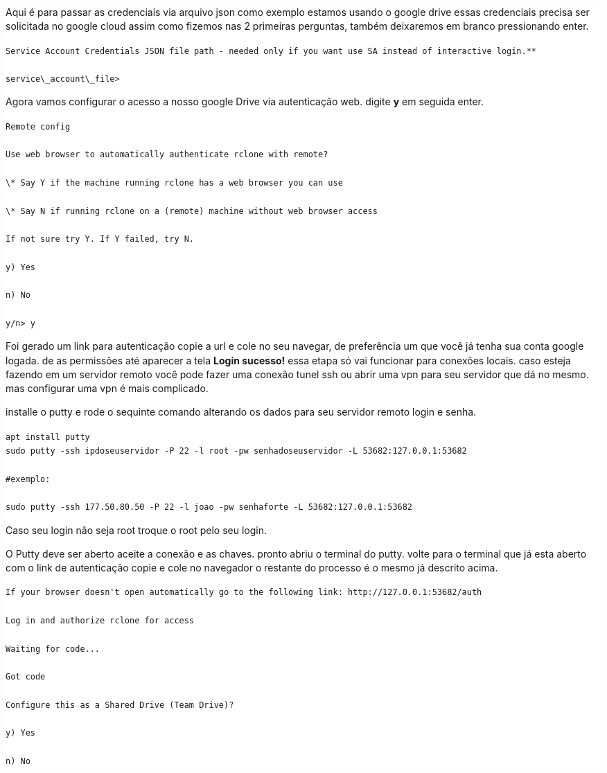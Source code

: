 Aqui é para passar as credenciais via arquivo json como exemplo estamos usando o google drive essas credenciais precisa ser solicitada no google cloud  assim como fizemos nas 2 primeiras perguntas, também deixaremos em branco pressionando enter.

```console
Service Account Credentials JSON file path - needed only if you want use SA instead of interactive login.**

service\_account\_file>
```
Agora vamos configurar o acesso a nosso google Drive via autenticação web. digite **y** em seguida enter.
```console
Remote config

Use web browser to automatically authenticate rclone with remote?

\* Say Y if the machine running rclone has a web browser you can use

\* Say N if running rclone on a (remote) machine without web browser access

If not sure try Y. If Y failed, try N.

y) Yes

n) No

y/n> y
```
Foi gerado um link para autenticação copie a url e cole no seu navegar, de preferência um que você já tenha sua conta google logada. de as permissões até aparecer a tela **Login sucesso!** essa etapa só vai funcionar para conexões locais. caso esteja fazendo em um servidor remoto você pode fazer uma conexão tunel ssh ou abrir uma vpn para seu servidor que dá no mesmo. mas configurar uma vpn é mais complicado.

installe o putty  e rode o sequinte comando alterando os dados para seu servidor remoto login e senha.

```console
apt install putty
sudo putty -ssh ipdoseuservidor -P 22 -l root -pw senhadoseuservidor -L 53682:127.0.0.1:53682

#exemplo: 

sudo putty -ssh 177.50.80.50 -P 22 -l joao -pw senhaforte -L 53682:127.0.0.1:53682
```
Caso seu login não seja root troque o root pelo seu login.

O Putty deve ser aberto aceite a conexão e as chaves. pronto abriu o terminal do putty. volte para o terminal que já esta aberto com o link de autenticação copie e cole no navegador o restante do processo é o mesmo já descrito acima.

```console
If your browser doesn't open automatically go to the following link: http://127.0.0.1:53682/auth

Log in and authorize rclone for access

Waiting for code...

Got code

Configure this as a Shared Drive (Team Drive)?

y) Yes

n) No

```